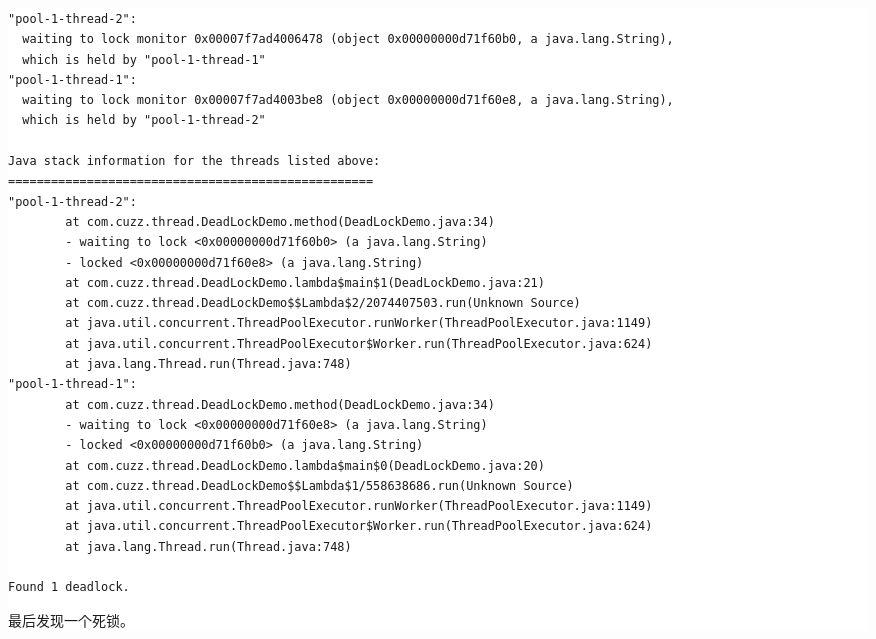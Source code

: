 ```
"pool-1-thread-2":
  waiting to lock monitor 0x00007f7ad4006478 (object 0x00000000d71f60b0, a java.lang.String),
  which is held by "pool-1-thread-1"
"pool-1-thread-1":
  waiting to lock monitor 0x00007f7ad4003be8 (object 0x00000000d71f60e8, a java.lang.String),
  which is held by "pool-1-thread-2"

Java stack information for the threads listed above:
===================================================
"pool-1-thread-2":
        at com.cuzz.thread.DeadLockDemo.method(DeadLockDemo.java:34)
        - waiting to lock <0x00000000d71f60b0> (a java.lang.String)
        - locked <0x00000000d71f60e8> (a java.lang.String)
        at com.cuzz.thread.DeadLockDemo.lambda$main$1(DeadLockDemo.java:21)
        at com.cuzz.thread.DeadLockDemo$$Lambda$2/2074407503.run(Unknown Source)
        at java.util.concurrent.ThreadPoolExecutor.runWorker(ThreadPoolExecutor.java:1149)
        at java.util.concurrent.ThreadPoolExecutor$Worker.run(ThreadPoolExecutor.java:624)
        at java.lang.Thread.run(Thread.java:748)
"pool-1-thread-1":
        at com.cuzz.thread.DeadLockDemo.method(DeadLockDemo.java:34)
        - waiting to lock <0x00000000d71f60e8> (a java.lang.String)
        - locked <0x00000000d71f60b0> (a java.lang.String)
        at com.cuzz.thread.DeadLockDemo.lambda$main$0(DeadLockDemo.java:20)
        at com.cuzz.thread.DeadLockDemo$$Lambda$1/558638686.run(Unknown Source)
        at java.util.concurrent.ThreadPoolExecutor.runWorker(ThreadPoolExecutor.java:1149)
        at java.util.concurrent.ThreadPoolExecutor$Worker.run(ThreadPoolExecutor.java:624)
        at java.lang.Thread.run(Thread.java:748)

Found 1 deadlock.
```

最后发现一个死锁。